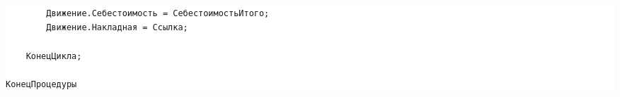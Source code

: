 ```bsl
		Движение.Себестоимость = СебестоимостьИтого;
		Движение.Накладная = Ссылка;
		
	КонецЦикла;
	
КонецПроцедуры
```